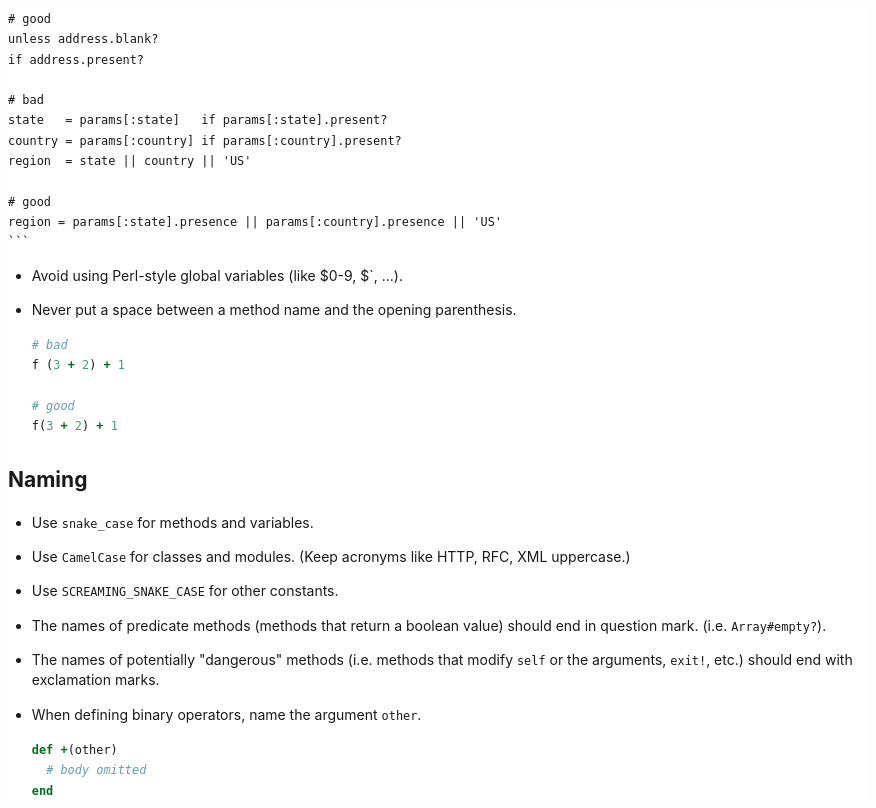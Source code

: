     # good
    unless address.blank?
    if address.present?
    
    # bad
    state   = params[:state]   if params[:state].present?
    country = params[:country] if params[:country].present?
    region  = state || country || 'US'

    # good
    region = params[:state].presence || params[:country].presence || 'US'
    ```

* Avoid using Perl-style global variables (like $0-9, $`, ...).

* Never put a space between a method name and the opening parenthesis.

    ```Ruby
    # bad
    f (3 + 2) + 1

    # good
    f(3 + 2) + 1
    ```

## Naming

* Use `snake_case` for methods and variables.
* Use `CamelCase` for classes and modules.  (Keep acronyms like HTTP,
  RFC, XML uppercase.)
* Use `SCREAMING_SNAKE_CASE` for other constants.
* The names of predicate methods (methods that return a boolean value)
  should end in question mark.
  (i.e. `Array#empty?`).
* The names of potentially "dangerous" methods (i.e. methods that modify `self` or the
  arguments, `exit!`, etc.) should end with exclamation marks.

* When defining binary operators, name the argument `other`.

    ```Ruby
    def +(other)
      # body omitted
    end
    ```

